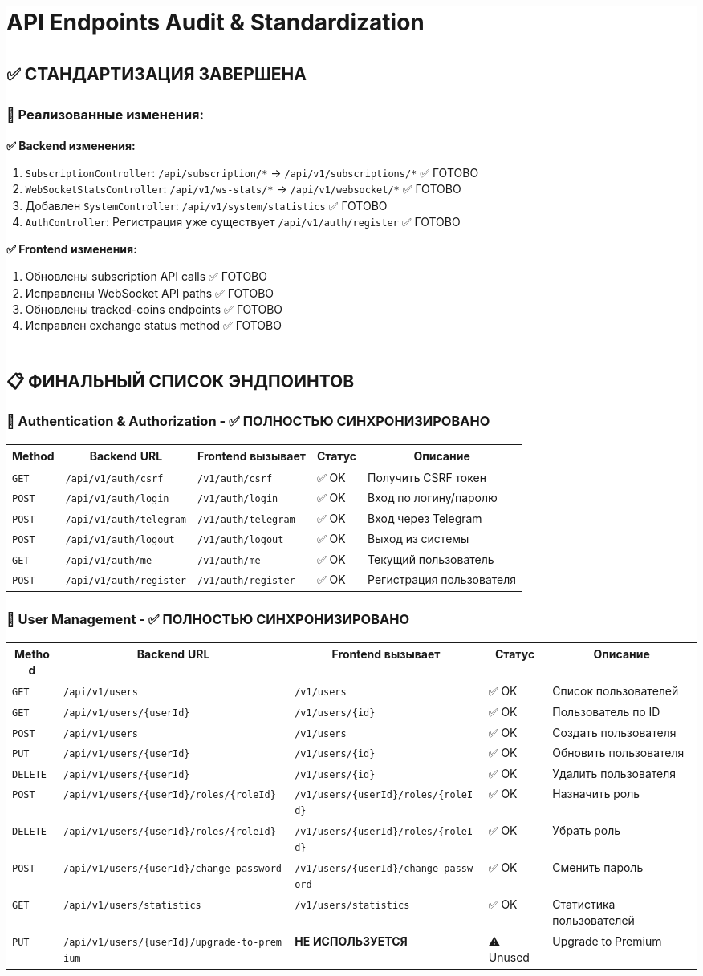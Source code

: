 # API Endpoints Audit & Standardization

## ✅ СТАНДАРТИЗАЦИЯ ЗАВЕРШЕНА

### 🎯 Реализованные изменения:

**✅ Backend изменения:**
1. `SubscriptionController`: `/api/subscription/*` → `/api/v1/subscriptions/*` ✅ ГОТОВО
2. `WebSocketStatsController`: `/api/v1/ws-stats/*` → `/api/v1/websocket/*` ✅ ГОТОВО  
3. Добавлен `SystemController`: `/api/v1/system/statistics` ✅ ГОТОВО
4. `AuthController`: Регистрация уже существует `/api/v1/auth/register` ✅ ГОТОВО

**✅ Frontend изменения:**
1. Обновлены subscription API calls ✅ ГОТОВО
2. Исправлены WebSocket API paths ✅ ГОТОВО
3. Обновлены tracked-coins endpoints ✅ ГОТОВО
4. Исправлен exchange status method ✅ ГОТОВО

---

## 📋 ФИНАЛЬНЫЙ СПИСОК ЭНДПОИНТОВ

### 🔐 Authentication & Authorization - ✅ ПОЛНОСТЬЮ СИНХРОНИЗИРОВАНО

| Method | Backend URL | Frontend вызывает | Статус | Описание |
|--------|-------------|-------------------|---------|----------|
| `GET` | `/api/v1/auth/csrf` | `/v1/auth/csrf` | ✅ OK | Получить CSRF токен |
| `POST` | `/api/v1/auth/login` | `/v1/auth/login` | ✅ OK | Вход по логину/паролю |
| `POST` | `/api/v1/auth/telegram` | `/v1/auth/telegram` | ✅ OK | Вход через Telegram |
| `POST` | `/api/v1/auth/logout` | `/v1/auth/logout` | ✅ OK | Выход из системы |
| `GET` | `/api/v1/auth/me` | `/v1/auth/me` | ✅ OK | Текущий пользователь |
| `POST` | `/api/v1/auth/register` | `/v1/auth/register` | ✅ OK | Регистрация пользователя |

### 👥 User Management - ✅ ПОЛНОСТЬЮ СИНХРОНИЗИРОВАНО

| Method | Backend URL | Frontend вызывает | Статус | Описание |
|--------|-------------|-------------------|---------|----------|
| `GET` | `/api/v1/users` | `/v1/users` | ✅ OK | Список пользователей |
| `GET` | `/api/v1/users/{userId}` | `/v1/users/{id}` | ✅ OK | Пользователь по ID |
| `POST` | `/api/v1/users` | `/v1/users` | ✅ OK | Создать пользователя |
| `PUT` | `/api/v1/users/{userId}` | `/v1/users/{id}` | ✅ OK | Обновить пользователя |
| `DELETE` | `/api/v1/users/{userId}` | `/v1/users/{id}` | ✅ OK | Удалить пользователя |
| `POST` | `/api/v1/users/{userId}/roles/{roleId}` | `/v1/users/{userId}/roles/{roleId}` | ✅ OK | Назначить роль |
| `DELETE` | `/api/v1/users/{userId}/roles/{roleId}` | `/v1/users/{userId}/roles/{roleId}` | ✅ OK | Убрать роль |
| `POST` | `/api/v1/users/{userId}/change-password` | `/v1/users/{userId}/change-password` | ✅ OK | Сменить пароль |
| `GET` | `/api/v1/users/statistics` | `/v1/users/statistics` | ✅ OK | Статистика пользователей |
| `PUT` | `/api/v1/users/{userId}/upgrade-to-premium` | **НЕ ИСПОЛЬЗУЕТСЯ** | ⚠️ Unused | Upgrade to Premium |
